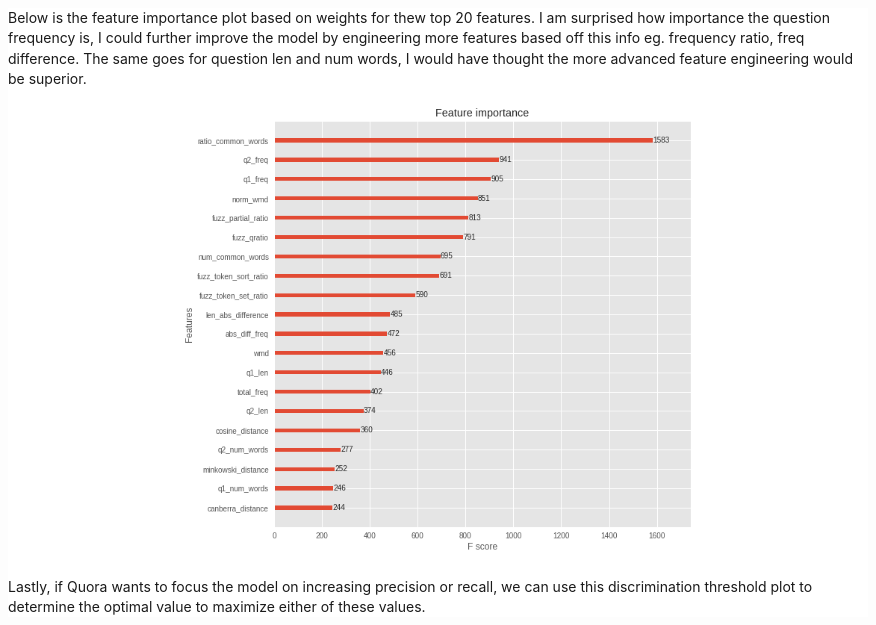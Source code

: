 Below is the feature importance plot based on weights for thew top 20 features. I am surprised how importance the question frequency is, I could further improve the model by engineering more features based off this info eg. frequency ratio, freq difference. The same goes for question len and num words, I would have thought the more advanced feature engineering would be superior.
<p align="center" width="100%">
    <img width="60%" src="src/images/xgb_features.png"> 
</p>

Lastly, if Quora wants to focus the model on increasing precision or recall, we can use this discrimination threshold plot to determine the optimal value to maximize either of these values.
